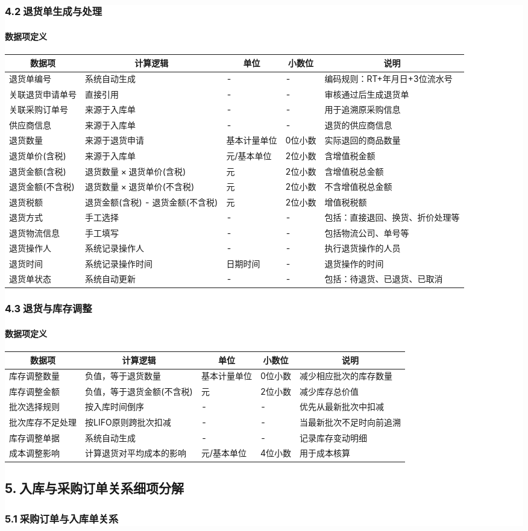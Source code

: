 ### 4.2 退货单生成与处理

#### 数据项定义
| 数据项 | 计算逻辑 | 单位 | 小数位 | 说明 |
|-------|---------|------|-------|------|
| 退货单编号 | 系统自动生成 | - | - | 编码规则：RT+年月日+3位流水号 |
| 关联退货申请单号 | 直接引用 | - | - | 审核通过后生成退货单 |
| 关联采购订单号 | 来源于入库单 | - | - | 用于追溯原采购信息 |
| 供应商信息 | 来源于入库单 | - | - | 退货的供应商信息 |
| 退货数量 | 来源于退货申请 | 基本计量单位 | 0位小数 | 实际退回的商品数量 |
| 退货单价(含税) | 来源于入库单 | 元/基本单位 | 2位小数 | 含增值税金额 |
| 退货金额(含税) | 退货数量 × 退货单价(含税) | 元 | 2位小数 | 含增值税总金额 |
| 退货金额(不含税) | 退货数量 × 退货单价(不含税) | 元 | 2位小数 | 不含增值税总金额 |
| 退货税额 | 退货金额(含税) - 退货金额(不含税) | 元 | 2位小数 | 增值税税额 |
| 退货方式 | 手工选择 | - | - | 包括：直接退回、换货、折价处理等 |
| 退货物流信息 | 手工填写 | - | - | 包括物流公司、单号等 |
| 退货操作人 | 系统记录操作人 | - | - | 执行退货操作的人员 |
| 退货时间 | 系统记录操作时间 | 日期时间 | - | 退货操作的时间 |
| 退货单状态 | 系统自动更新 | - | - | 包括：待退货、已退货、已取消 |

### 4.3 退货与库存调整

#### 数据项定义
| 数据项 | 计算逻辑 | 单位 | 小数位 | 说明 |
|-------|---------|------|-------|------|
| 库存调整数量 | 负值，等于退货数量 | 基本计量单位 | 0位小数 | 减少相应批次的库存数量 |
| 库存调整金额 | 负值，等于退货金额(不含税) | 元 | 2位小数 | 减少库存总价值 |
| 批次选择规则 | 按入库时间倒序 | - | - | 优先从最新批次中扣减 |
| 批次库存不足处理 | 按LIFO原则跨批次扣减 | - | - | 当最新批次不足时向前追溯 |
| 库存调整单据 | 系统自动生成 | - | - | 记录库存变动明细 |
| 成本调整影响 | 计算退货对平均成本的影响 | 元/基本单位 | 4位小数 | 用于成本核算 |

## 5. 入库与采购订单关系细项分解

### 5.1 采购订单与入库单关系

